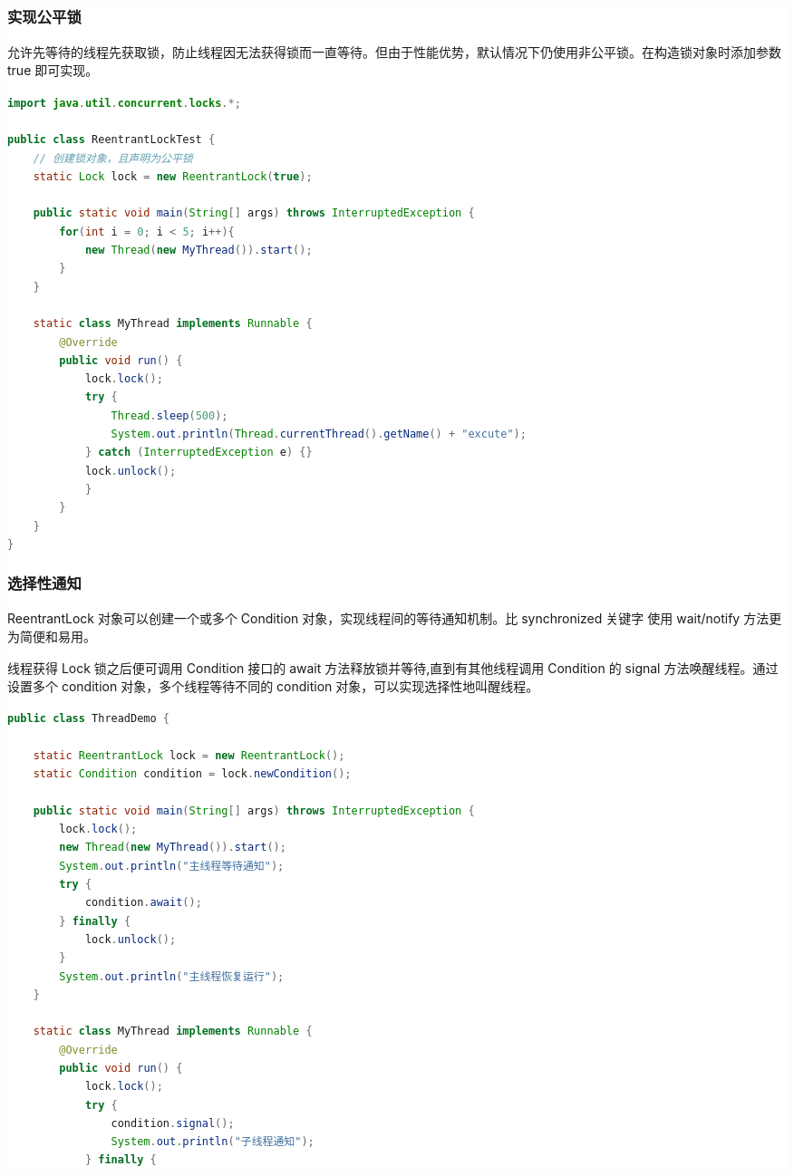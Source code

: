 ### 实现公平锁

允许先等待的线程先获取锁，防止线程因无法获得锁而一直等待。但由于性能优势，默认情况下仍使用非公平锁。在构造锁对象时添加参数 true 即可实现。

```java
import java.util.concurrent.locks.*;

public class ReentrantLockTest {
    // 创建锁对象，且声明为公平锁
    static Lock lock = new ReentrantLock(true);

    public static void main(String[] args) throws InterruptedException {
        for(int i = 0; i < 5; i++){
            new Thread(new MyThread()).start();
        }
    }

    static class MyThread implements Runnable {
        @Override
        public void run() {
            lock.lock();                                     
            try {
                Thread.sleep(500);
                System.out.println(Thread.currentThread().getName() + "excute");
            } catch (InterruptedException e) {}
            lock.unlock();                                 
            }
        }
    }
}
```

### 选择性通知

ReentrantLock 对象可以创建一个或多个 Condition 对象，实现线程间的等待通知机制。比 synchronized 关键字 使用 wait/notify 方法更为简便和易用。

线程获得 Lock 锁之后便可调用 Condition 接口的 await 方法释放锁并等待,直到有其他线程调用 Condition 的 signal 方法唤醒线程。通过设置多个 condition 对象，多个线程等待不同的 condition 对象，可以实现选择性地叫醒线程。

```java
public class ThreadDemo {

    static ReentrantLock lock = new ReentrantLock();
    static Condition condition = lock.newCondition();

    public static void main(String[] args) throws InterruptedException {
        lock.lock();
        new Thread(new MyThread()).start();
        System.out.println("主线程等待通知");
        try {
            condition.await();
        } finally {
            lock.unlock();
        }
        System.out.println("主线程恢复运行");
    }

    static class MyThread implements Runnable {
        @Override
        public void run() {
            lock.lock();
            try {
                condition.signal();
                System.out.println("子线程通知");
            } finally {
```